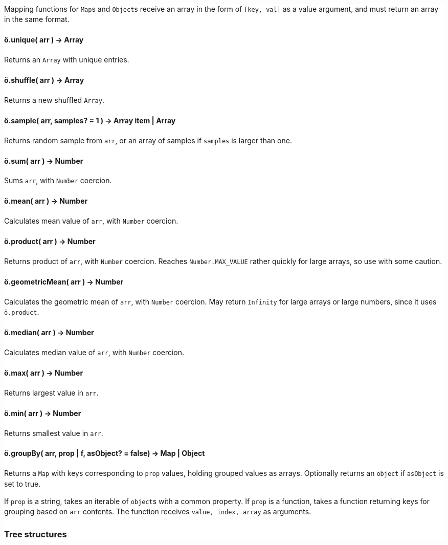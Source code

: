 Mapping functions for `Map`s and `Object`s receive an array in the form of `[key, val]` as a value argument, and must return an array in the same format.

#### ö.unique( arr ) → Array

Returns an `Array` with unique entries.

#### ö.shuffle( arr ) → Array

Returns a new shuffled `Array`.

#### ö.sample( arr, samples? = 1 ) → Array item | Array

Returns random sample from `arr`, or an array of samples if `samples` is larger than one.

#### ö.sum( arr ) → Number

Sums `arr`, with `Number` coercion.

#### ö.mean( arr ) → Number

Calculates mean value of `arr`, with `Number` coercion.

#### ö.product( arr ) → Number

Returns product of `arr`, with `Number` coercion. Reaches `Number.MAX_VALUE` rather quickly for large arrays, so use with some caution.

#### ö.geometricMean( arr ) → Number

Calculates the geometric mean of `arr`, with `Number` coercion. May return `Infinity` for large arrays or large numbers, since it uses `ö.product`.

#### ö.median( arr ) → Number

Calculates median value of `arr`, with `Number` coercion.

#### ö.max( arr ) → Number

Returns largest value in `arr`.

#### ö.min( arr ) → Number

Returns smallest value in `arr`.

#### ö.groupBy( arr, prop | f, asObject? = false) → Map | Object

Returns a `Map` with keys corresponding to `prop` values, holding grouped values as arrays. Optionally returns an `object` if `asObject` is set to true.

If `prop` is a string, takes an iterable of `object`s with a common property. If `prop` is a function, takes a function returning keys for grouping based on `arr` contents. The function receives `value, index, array` as arguments.

### Tree structures
